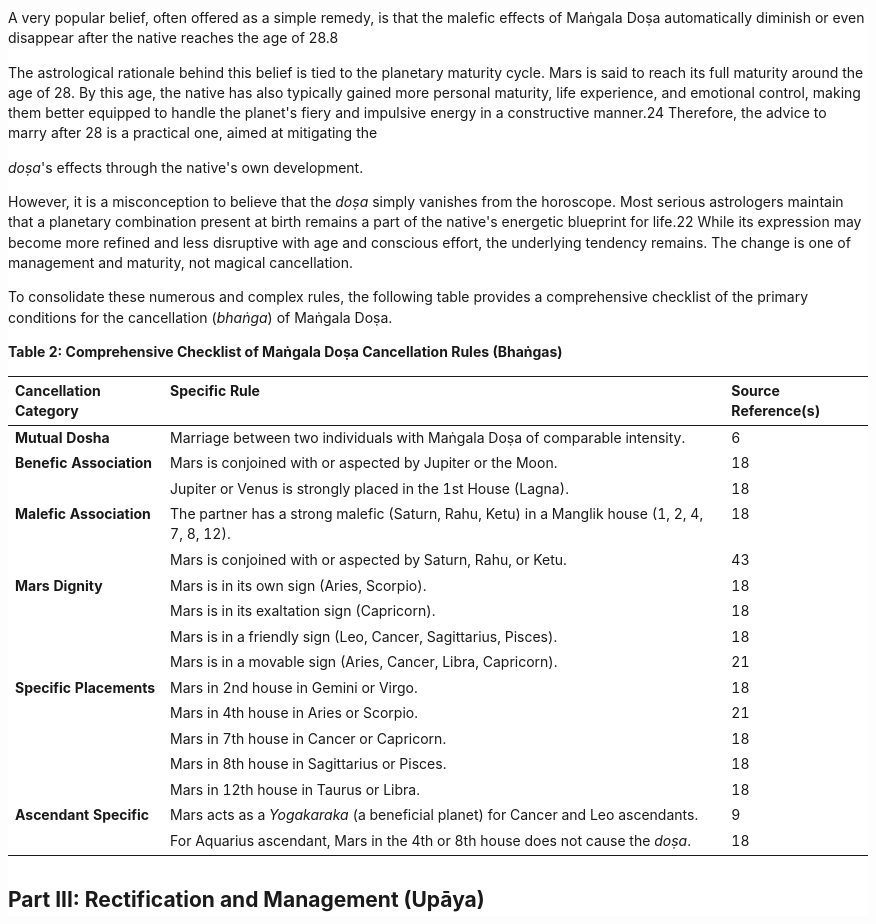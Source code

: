 A very popular belief, often offered as a simple remedy, is that the malefic effects of Maṅgala Doṣa automatically diminish or even disappear after the native reaches the age of 28\.8

The astrological rationale behind this belief is tied to the planetary maturity cycle. Mars is said to reach its full maturity around the age of 28\. By this age, the native has also typically gained more personal maturity, life experience, and emotional control, making them better equipped to handle the planet's fiery and impulsive energy in a constructive manner.24 Therefore, the advice to marry after 28 is a practical one, aimed at mitigating the

*doṣa*'s effects through the native's own development.

However, it is a misconception to believe that the *doṣa* simply vanishes from the horoscope. Most serious astrologers maintain that a planetary combination present at birth remains a part of the native's energetic blueprint for life.22 While its expression may become more refined and less disruptive with age and conscious effort, the underlying tendency remains. The change is one of management and maturity, not magical cancellation.

To consolidate these numerous and complex rules, the following table provides a comprehensive checklist of the primary conditions for the cancellation (*bhaṅga*) of Maṅgala Doṣa.

**Table 2: Comprehensive Checklist of Maṅgala Doṣa Cancellation Rules (Bhaṅgas)**

| Cancellation Category | Specific Rule | Source Reference(s) |
| :---- | :---- | :---- |
| **Mutual Dosha** | Marriage between two individuals with Maṅgala Doṣa of comparable intensity. | 6 |
| **Benefic Association** | Mars is conjoined with or aspected by Jupiter or the Moon. | 18 |
|  | Jupiter or Venus is strongly placed in the 1st House (Lagna). | 18 |
| **Malefic Association** | The partner has a strong malefic (Saturn, Rahu, Ketu) in a Manglik house (1, 2, 4, 7, 8, 12). | 18 |
|  | Mars is conjoined with or aspected by Saturn, Rahu, or Ketu. | 43 |
| **Mars Dignity** | Mars is in its own sign (Aries, Scorpio). | 18 |
|  | Mars is in its exaltation sign (Capricorn). | 18 |
|  | Mars is in a friendly sign (Leo, Cancer, Sagittarius, Pisces). | 18 |
|  | Mars is in a movable sign (Aries, Cancer, Libra, Capricorn). | 21 |
| **Specific Placements** | Mars in 2nd house in Gemini or Virgo. | 18 |
|  | Mars in 4th house in Aries or Scorpio. | 21 |
|  | Mars in 7th house in Cancer or Capricorn. | 18 |
|  | Mars in 8th house in Sagittarius or Pisces. | 18 |
|  | Mars in 12th house in Taurus or Libra. | 18 |
| **Ascendant Specific** | Mars acts as a *Yogakaraka* (a beneficial planet) for Cancer and Leo ascendants. | 9 |
|  | For Aquarius ascendant, Mars in the 4th or 8th house does not cause the *doṣa*. | 18 |

## **Part III: Rectification and Management (Upāya)**
